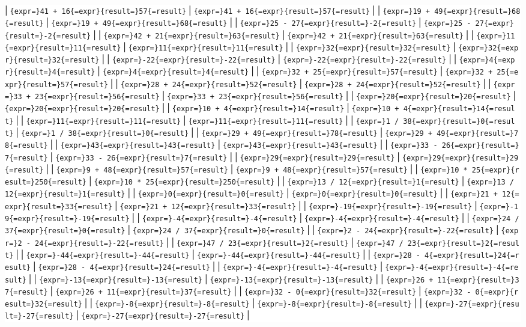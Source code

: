 | `{expr=}41 + 16{=expr}{result=}57{=result}` | `{expr=}41 + 16{=expr}{result=}57{=result}` |
| `{expr=}19 + 49{=expr}{result=}68{=result}` | `{expr=}19 + 49{=expr}{result=}68{=result}` |
| `{expr=}25 - 27{=expr}{result=}-2{=result}` | `{expr=}25 - 27{=expr}{result=}-2{=result}` |
| `{expr=}42 + 21{=expr}{result=}63{=result}` | `{expr=}42 + 21{=expr}{result=}63{=result}` |
| `{expr=}11{=expr}{result=}11{=result}` | `{expr=}11{=expr}{result=}11{=result}` |
| `{expr=}32{=expr}{result=}32{=result}` | `{expr=}32{=expr}{result=}32{=result}` |
| `{expr=}-22{=expr}{result=}-22{=result}` | `{expr=}-22{=expr}{result=}-22{=result}` |
| `{expr=}4{=expr}{result=}4{=result}` | `{expr=}4{=expr}{result=}4{=result}` |
| `{expr=}32 + 25{=expr}{result=}57{=result}` | `{expr=}32 + 25{=expr}{result=}57{=result}` |
| `{expr=}28 + 24{=expr}{result=}52{=result}` | `{expr=}28 + 24{=expr}{result=}52{=result}` |
| `{expr=}33 + 23{=expr}{result=}56{=result}` | `{expr=}33 + 23{=expr}{result=}56{=result}` |
| `{expr=}20{=expr}{result=}20{=result}` | `{expr=}20{=expr}{result=}20{=result}` |
| `{expr=}10 + 4{=expr}{result=}14{=result}` | `{expr=}10 + 4{=expr}{result=}14{=result}` |
| `{expr=}11{=expr}{result=}11{=result}` | `{expr=}11{=expr}{result=}11{=result}` |
| `{expr=}1 / 38{=expr}{result=}0{=result}` | `{expr=}1 / 38{=expr}{result=}0{=result}` |
| `{expr=}29 + 49{=expr}{result=}78{=result}` | `{expr=}29 + 49{=expr}{result=}78{=result}` |
| `{expr=}43{=expr}{result=}43{=result}` | `{expr=}43{=expr}{result=}43{=result}` |
| `{expr=}33 - 26{=expr}{result=}7{=result}` | `{expr=}33 - 26{=expr}{result=}7{=result}` |
| `{expr=}29{=expr}{result=}29{=result}` | `{expr=}29{=expr}{result=}29{=result}` |
| `{expr=}9 + 48{=expr}{result=}57{=result}` | `{expr=}9 + 48{=expr}{result=}57{=result}` |
| `{expr=}10 * 25{=expr}{result=}250{=result}` | `{expr=}10 * 25{=expr}{result=}250{=result}` |
| `{expr=}13 / 12{=expr}{result=}1{=result}` | `{expr=}13 / 12{=expr}{result=}1{=result}` |
| `{expr=}0{=expr}{result=}0{=result}` | `{expr=}0{=expr}{result=}0{=result}` |
| `{expr=}21 + 12{=expr}{result=}33{=result}` | `{expr=}21 + 12{=expr}{result=}33{=result}` |
| `{expr=}-19{=expr}{result=}-19{=result}` | `{expr=}-19{=expr}{result=}-19{=result}` |
| `{expr=}-4{=expr}{result=}-4{=result}` | `{expr=}-4{=expr}{result=}-4{=result}` |
| `{expr=}24 / 37{=expr}{result=}0{=result}` | `{expr=}24 / 37{=expr}{result=}0{=result}` |
| `{expr=}2 - 24{=expr}{result=}-22{=result}` | `{expr=}2 - 24{=expr}{result=}-22{=result}` |
| `{expr=}47 / 23{=expr}{result=}2{=result}` | `{expr=}47 / 23{=expr}{result=}2{=result}` |
| `{expr=}-44{=expr}{result=}-44{=result}` | `{expr=}-44{=expr}{result=}-44{=result}` |
| `{expr=}28 - 4{=expr}{result=}24{=result}` | `{expr=}28 - 4{=expr}{result=}24{=result}` |
| `{expr=}-4{=expr}{result=}-4{=result}` | `{expr=}-4{=expr}{result=}-4{=result}` |
| `{expr=}-13{=expr}{result=}-13{=result}` | `{expr=}-13{=expr}{result=}-13{=result}` |
| `{expr=}26 + 11{=expr}{result=}37{=result}` | `{expr=}26 + 11{=expr}{result=}37{=result}` |
| `{expr=}32 - 0{=expr}{result=}32{=result}` | `{expr=}32 - 0{=expr}{result=}32{=result}` |
| `{expr=}-8{=expr}{result=}-8{=result}` | `{expr=}-8{=expr}{result=}-8{=result}` |
| `{expr=}-27{=expr}{result=}-27{=result}` | `{expr=}-27{=expr}{result=}-27{=result}` |